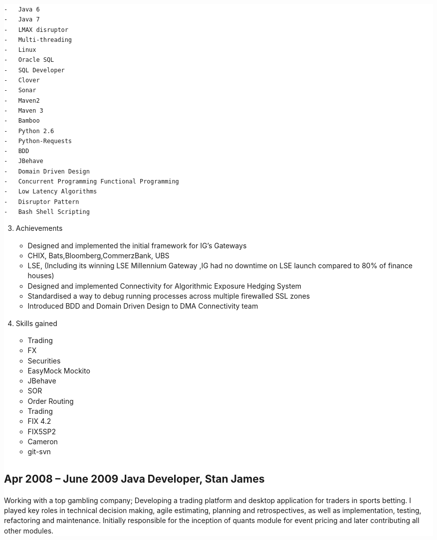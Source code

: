     -   Java 6
    -   Java 7
    -   LMAX disruptor
    -   Multi-threading
    -   Linux
    -   Oracle SQL
    -   SQL Developer
    -   Clover
    -   Sonar
    -   Maven2
    -   Maven 3
    -   Bamboo
    -   Python 2.6
    -   Python-Requests
    -   BDD
    -   JBehave
    -   Domain Driven Design
    -   Concurrent Programming Functional Programming
    -   Low Latency Algorithms
    -   Disruptor Pattern
    -   Bash Shell Scripting

3.  Achievements

    -   Designed and implemented the initial framework for IG’s Gateways
    -   CHIX, Bats,Bloomberg,CommerzBank, UBS
    -   LSE, (Including its winning LSE Millennium Gateway ,IG had no downtime on LSE launch compared to 80% of finance houses)
    -   Designed and implemented Connectivity for Algorithmic Exposure Hedging System
    -   Standardised a way to debug running processes across multiple firewalled SSL zones
    -   Introduced BDD and Domain Driven Design to DMA Connectivity team

4.  Skills gained

    -   Trading
    -   FX
    -   Securities
    -   EasyMock Mockito
    -   JBehave
    -   SOR
    -   Order Routing
    -   Trading
    -   FIX 4.2
    -   FIX5SP2
    -   Cameron
    -   git-svn


## Apr 2008 – June 2009 Java Developer, Stan James

Working with a top gambling company; Developing a trading platform and desktop application for traders in sports betting.
I played key roles in technical decision making, agile estimating, planning and retrospectives, as well as implementation, testing, refactoring and maintenance. Initially responsible for the inception of quants module for event pricing and later contributing all other modules.
